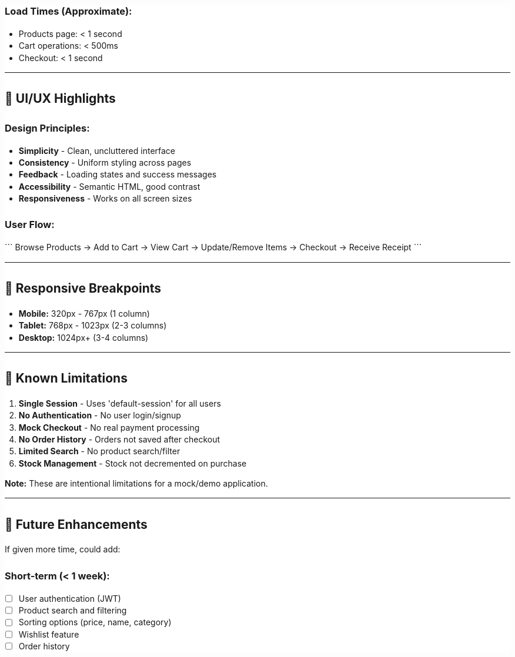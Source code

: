 ### Load Times (Approximate):
- Products page: < 1 second
- Cart operations: < 500ms
- Checkout: < 1 second

---

## 🎨 UI/UX Highlights

### Design Principles:
- **Simplicity** - Clean, uncluttered interface
- **Consistency** - Uniform styling across pages
- **Feedback** - Loading states and success messages
- **Accessibility** - Semantic HTML, good contrast
- **Responsiveness** - Works on all screen sizes

### User Flow:
\`\`\`
Browse Products → Add to Cart → View Cart → 
Update/Remove Items → Checkout → Receive Receipt
\`\`\`

---

## 📱 Responsive Breakpoints

- **Mobile:** 320px - 767px (1 column)
- **Tablet:** 768px - 1023px (2-3 columns)
- **Desktop:** 1024px+ (3-4 columns)

---

## 🚧 Known Limitations

1. **Single Session** - Uses 'default-session' for all users
2. **No Authentication** - No user login/signup
3. **Mock Checkout** - No real payment processing
4. **No Order History** - Orders not saved after checkout
5. **Limited Search** - No product search/filter
6. **Stock Management** - Stock not decremented on purchase

**Note:** These are intentional limitations for a mock/demo application.

---

## 🔮 Future Enhancements

If given more time, could add:

### Short-term (< 1 week):
- [ ] User authentication (JWT)
- [ ] Product search and filtering
- [ ] Sorting options (price, name, category)
- [ ] Wishlist feature
- [ ] Order history
